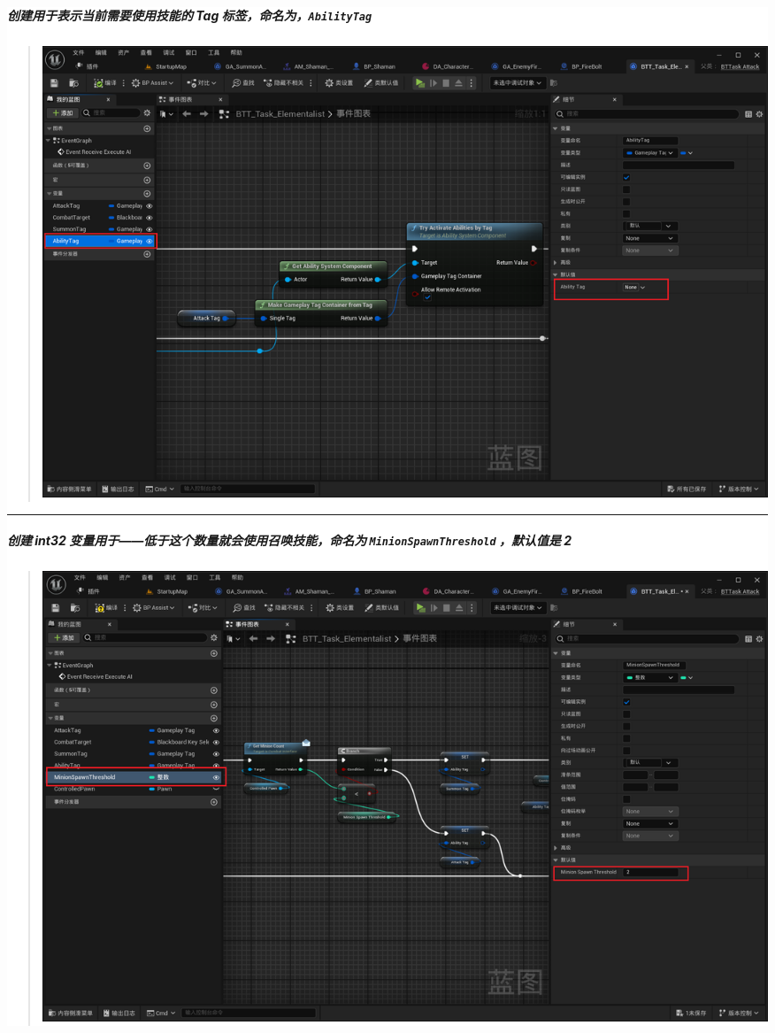 ##### 创建用于表示当前需要使用技能的 Tag 标签，命名为，`AbilityTag`
>![这里是图片](./Image/GAS_106/2.png)


------

##### 创建 int32 变量用于——低于这个数量就会使用召唤技能，命名为 `MinionSpawnThreshold` ，默认值是 2
>![这里是图片](./Image/GAS_106/3.png)